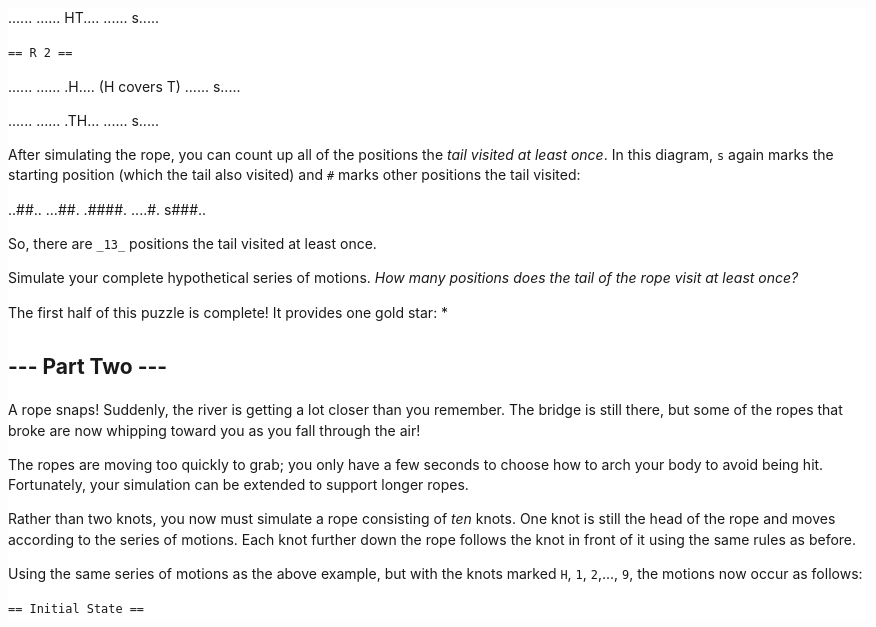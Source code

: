   ......
   ......
    HT....
   ......
    s.....
    
    == R 2 ==
    
   ......
   ......
   .H....  (H covers T)
   ......
    s.....
    
   ......
   ......
   .TH...
   ......
    s.....
    

After simulating the rope, you can count up all of the positions the _tail visited at least once_. In this diagram, `s` again marks the starting position (which the tail also visited) and `#` marks other positions the tail visited:

   ..##..
   ...##.
   .####.
   ....#.
    s###..
    

So, there are `_13_` positions the tail visited at least once.

Simulate your complete hypothetical series of motions. _How many positions does the tail of the rope visit at least once?_



The first half of this puzzle is complete! It provides one gold star: \*

\--- Part Two ---
-----------------

A rope snaps! Suddenly, the river is getting a lot closer than you remember. The bridge is still there, but some of the ropes that broke are now whipping toward you as you fall through the air!

The ropes are moving too quickly to grab; you only have a few seconds to choose how to arch your body to avoid being hit. Fortunately, your simulation can be extended to support longer ropes.

Rather than two knots, you now must simulate a rope consisting of _ten_ knots. One knot is still the head of the rope and moves according to the series of motions. Each knot further down the rope follows the knot in front of it using the same rules as before.

Using the same series of motions as the above example, but with the knots marked `H`, `1`, `2`,..., `9`, the motions now occur as follows:

    == Initial State ==
    